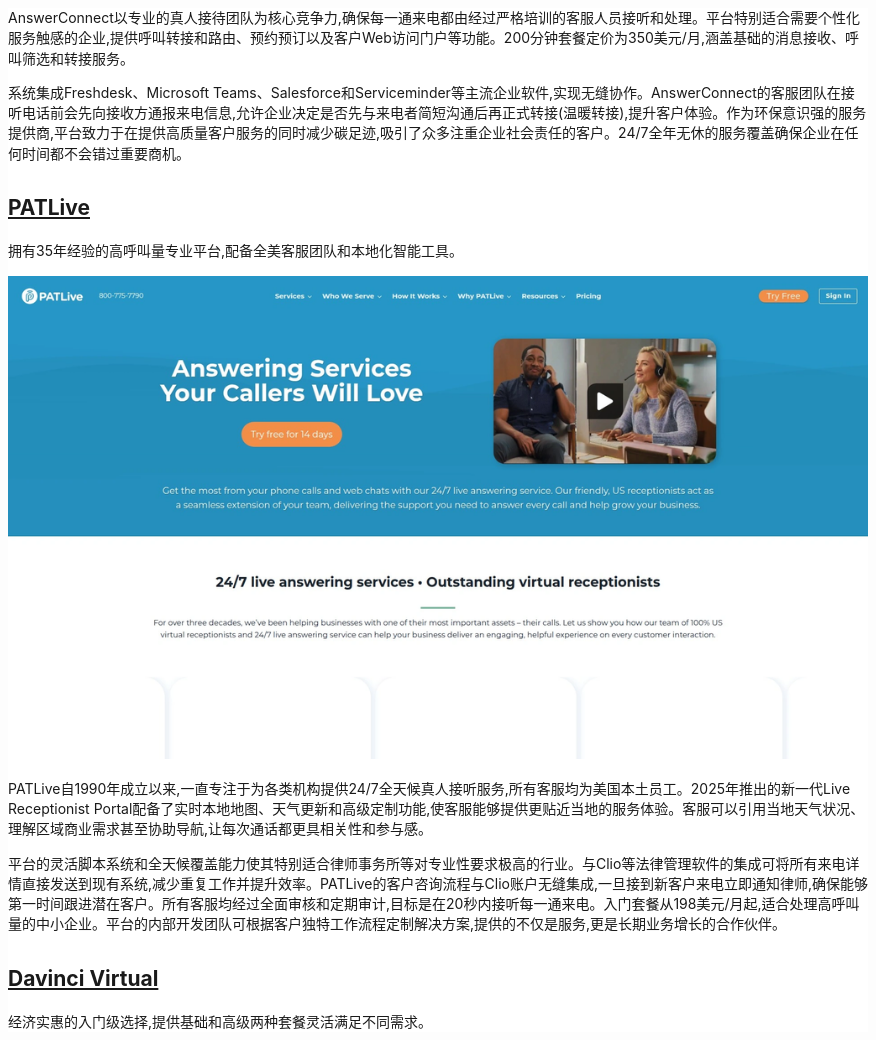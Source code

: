 
AnswerConnect以专业的真人接待团队为核心竞争力,确保每一通来电都由经过严格培训的客服人员接听和处理。平台特别适合需要个性化服务触感的企业,提供呼叫转接和路由、预约预订以及客户Web访问门户等功能。200分钟套餐定价为350美元/月,涵盖基础的消息接收、呼叫筛选和转接服务。

系统集成Freshdesk、Microsoft Teams、Salesforce和Serviceminder等主流企业软件,实现无缝协作。AnswerConnect的客服团队在接听电话前会先向接收方通报来电信息,允许企业决定是否先与来电者简短沟通后再正式转接(温暖转接),提升客户体验。作为环保意识强的服务提供商,平台致力于在提供高质量客户服务的同时减少碳足迹,吸引了众多注重企业社会责任的客户。24/7全年无休的服务覆盖确保企业在任何时间都不会错过重要商机。

## **[PATLive](https://www.patlive.com)**

拥有35年经验的高呼叫量专业平台,配备全美客服团队和本地化智能工具。

![PATLive Screenshot](image/patlive.webp)


PATLive自1990年成立以来,一直专注于为各类机构提供24/7全天候真人接听服务,所有客服均为美国本土员工。2025年推出的新一代Live Receptionist Portal配备了实时本地地图、天气更新和高级定制功能,使客服能够提供更贴近当地的服务体验。客服可以引用当地天气状况、理解区域商业需求甚至协助导航,让每次通话都更具相关性和参与感。

平台的灵活脚本系统和全天候覆盖能力使其特别适合律师事务所等对专业性要求极高的行业。与Clio等法律管理软件的集成可将所有来电详情直接发送到现有系统,减少重复工作并提升效率。PATLive的客户咨询流程与Clio账户无缝集成,一旦接到新客户来电立即通知律师,确保能够第一时间跟进潜在客户。所有客服均经过全面审核和定期审计,目标是在20秒内接听每一通来电。入门套餐从198美元/月起,适合处理高呼叫量的中小企业。平台的内部开发团队可根据客户独特工作流程定制解决方案,提供的不仅是服务,更是长期业务增长的合作伙伴。

## **[Davinci Virtual](https://www.davincivirtual.com)**

经济实惠的入门级选择,提供基础和高级两种套餐灵活满足不同需求。
